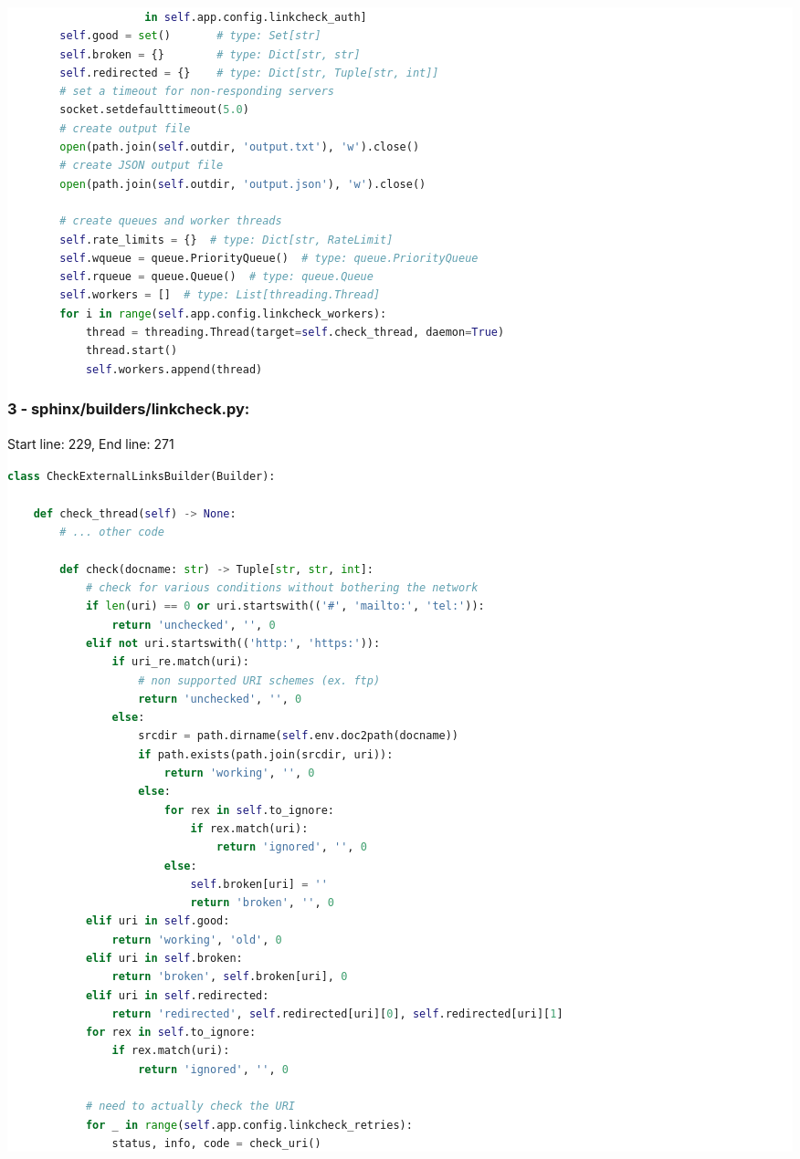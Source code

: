 ```python
                     in self.app.config.linkcheck_auth]
        self.good = set()       # type: Set[str]
        self.broken = {}        # type: Dict[str, str]
        self.redirected = {}    # type: Dict[str, Tuple[str, int]]
        # set a timeout for non-responding servers
        socket.setdefaulttimeout(5.0)
        # create output file
        open(path.join(self.outdir, 'output.txt'), 'w').close()
        # create JSON output file
        open(path.join(self.outdir, 'output.json'), 'w').close()

        # create queues and worker threads
        self.rate_limits = {}  # type: Dict[str, RateLimit]
        self.wqueue = queue.PriorityQueue()  # type: queue.PriorityQueue
        self.rqueue = queue.Queue()  # type: queue.Queue
        self.workers = []  # type: List[threading.Thread]
        for i in range(self.app.config.linkcheck_workers):
            thread = threading.Thread(target=self.check_thread, daemon=True)
            thread.start()
            self.workers.append(thread)
```
### 3 - sphinx/builders/linkcheck.py:

Start line: 229, End line: 271

```python
class CheckExternalLinksBuilder(Builder):

    def check_thread(self) -> None:
        # ... other code

        def check(docname: str) -> Tuple[str, str, int]:
            # check for various conditions without bothering the network
            if len(uri) == 0 or uri.startswith(('#', 'mailto:', 'tel:')):
                return 'unchecked', '', 0
            elif not uri.startswith(('http:', 'https:')):
                if uri_re.match(uri):
                    # non supported URI schemes (ex. ftp)
                    return 'unchecked', '', 0
                else:
                    srcdir = path.dirname(self.env.doc2path(docname))
                    if path.exists(path.join(srcdir, uri)):
                        return 'working', '', 0
                    else:
                        for rex in self.to_ignore:
                            if rex.match(uri):
                                return 'ignored', '', 0
                        else:
                            self.broken[uri] = ''
                            return 'broken', '', 0
            elif uri in self.good:
                return 'working', 'old', 0
            elif uri in self.broken:
                return 'broken', self.broken[uri], 0
            elif uri in self.redirected:
                return 'redirected', self.redirected[uri][0], self.redirected[uri][1]
            for rex in self.to_ignore:
                if rex.match(uri):
                    return 'ignored', '', 0

            # need to actually check the URI
            for _ in range(self.app.config.linkcheck_retries):
                status, info, code = check_uri()
```